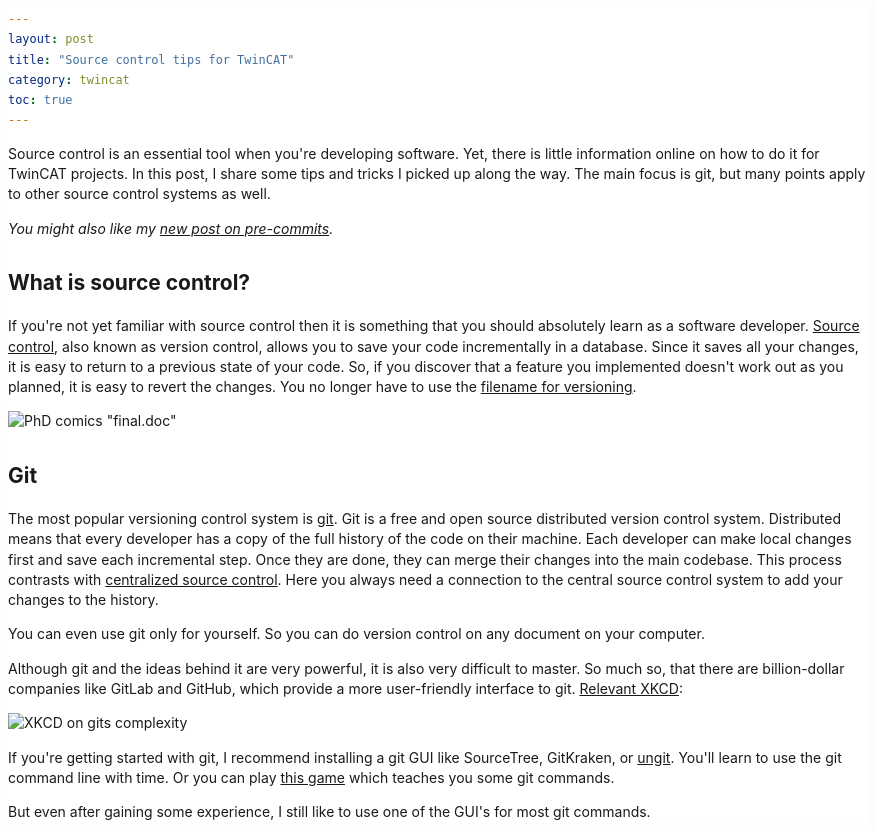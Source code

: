 ```yaml
---
layout: post
title: "Source control tips for TwinCAT"
category: twincat
toc: true
---
```


Source control is an essential tool when you're developing software. Yet, there is little information online on how to do it for TwinCAT projects. In this post, I share some tips and tricks I picked up along the way. The main focus is git, but many points apply to other source control systems as well.

*You might also like my [new post on pre-commits](https://cookncode.com/twincat/2022/04/14/pre-commit.html).*

## What is source control?

If you're not yet familiar with source control then it is something that you should absolutely learn as a software developer. [Source control](https://en.wikipedia.org/wiki/Version_control), also known as version control, allows you to save your code incrementally in a database. Since it saves all your changes, it is easy to return to a previous state of your code. So, if you discover that a  feature you implemented doesn't work out as you planned, it is easy to revert the changes. You no longer have to use the [filename for versioning](https://phdcomics.com/comics/archive.php?comicid=1531).

![PhD comics "final.doc"](https://phdcomics.com/comics/archive/phd101212s.gif)

## Git

The most popular versioning control system is [git](https://git-scm.com/). Git is a free and open source distributed version control system. Distributed means that every developer has a copy of the full history of the code on their machine. Each developer can make local changes first and save each incremental step. Once they are done, they can merge their changes into the main codebase. This process contrasts with [centralized source control](https://faun.pub/centralized-vs-distributed-version-control-systems-a135091299f0). Here you always need a connection to the central source control system to add your changes to the history.

You can even use git only for yourself. So you can do version control on any document on your computer.

Although git and the ideas behind it are very powerful, it is also very difficult to master. So much so, that there are billion-dollar companies like GitLab and GitHub, which provide a more user-friendly interface to git. [Relevant XKCD](https://xkcd.com/1597/):

![XKCD on gits complexity](https://imgs.xkcd.com/comics/git.png)

If you're getting started with git, I recommend installing a git GUI like SourceTree, GitKraken, or [ungit](https://github.com/FredrikNoren/ungit). You'll learn to use the git command line with time. Or you can play [this game](https://ohmygit.org/) which teaches you some git commands.

But even after gaining some experience, I still like to use one of the GUI's for most git commands.
